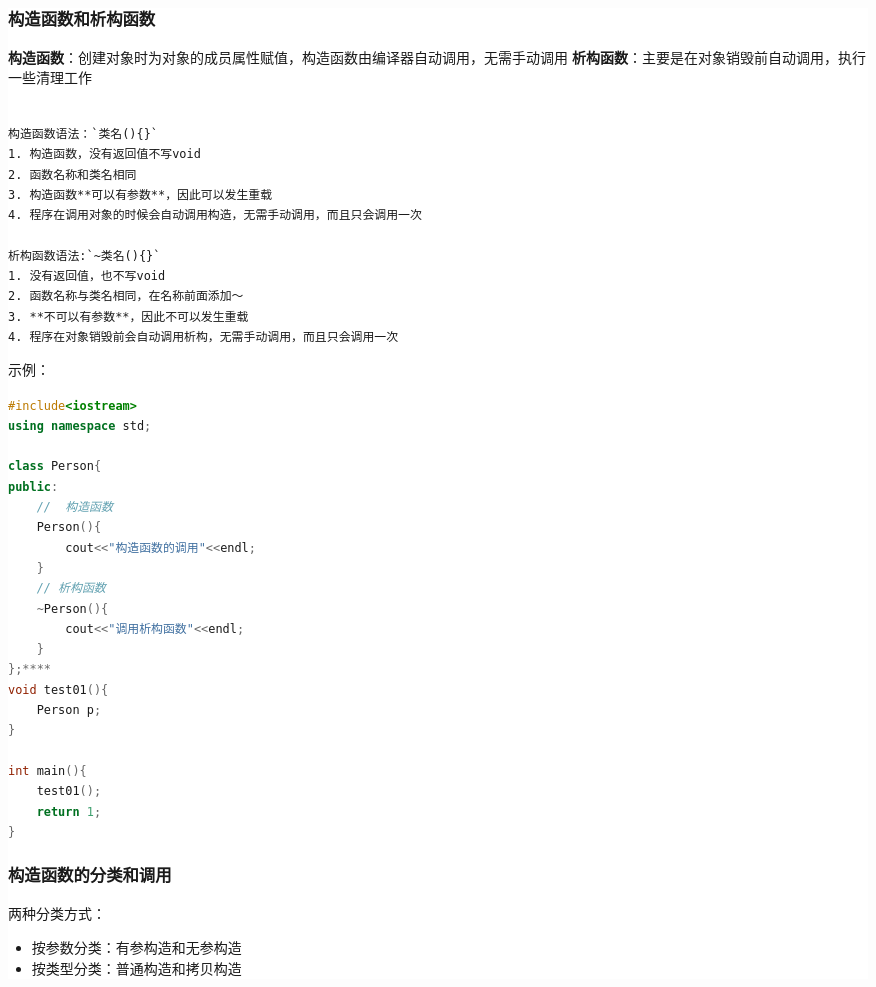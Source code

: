 ### 构造函数和析构函数

**构造函数**：创建对象时为对象的成员属性赋值，构造函数由编译器自动调用，无需手动调用
**析构函数**：主要是在对象销毁前自动调用，执行一些清理工作

```ad-note

构造函数语法：`类名(){}`
1. 构造函数，没有返回值不写void
2. 函数名称和类名相同
3. 构造函数**可以有参数**，因此可以发生重载
4. 程序在调用对象的时候会自动调用构造，无需手动调用，而且只会调用一次

析构函数语法:`~类名(){}`
1. 没有返回值，也不写void
2. 函数名称与类名相同，在名称前面添加～
3. **不可以有参数**，因此不可以发生重载
4. 程序在对象销毁前会自动调用析构，无需手动调用，而且只会调用一次

```

示例：
```c++
#include<iostream>
using namespace std;

class Person{
public:
    //  构造函数
    Person(){
        cout<<"构造函数的调用"<<endl;
    }
    // 析构函数
    ~Person(){
        cout<<"调用析构函数"<<endl;
    }
};****
void test01(){
    Person p;
}

int main(){
    test01();
    return 1;
}
```


### 构造函数的分类和调用

两种分类方式：
- 按参数分类：有参构造和无参构造
- 按类型分类：普通构造和拷贝构造
